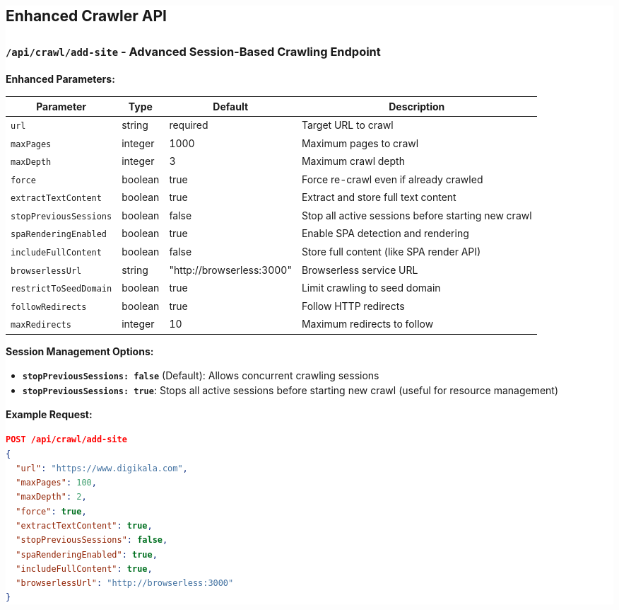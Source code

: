## Enhanced Crawler API

### `/api/crawl/add-site` - Advanced Session-Based Crawling Endpoint

**Enhanced Parameters:**

| Parameter              | Type    | Default                   | Description                                        |
| ---------------------- | ------- | ------------------------- | -------------------------------------------------- |
| `url`                  | string  | required                  | Target URL to crawl                                |
| `maxPages`             | integer | 1000                      | Maximum pages to crawl                             |
| `maxDepth`             | integer | 3                         | Maximum crawl depth                                |
| `force`                | boolean | true                      | Force re-crawl even if already crawled             |
| `extractTextContent`   | boolean | true                      | Extract and store full text content                |
| `stopPreviousSessions` | boolean | false                     | Stop all active sessions before starting new crawl |
| `spaRenderingEnabled`  | boolean | true                      | Enable SPA detection and rendering                 |
| `includeFullContent`   | boolean | false                     | Store full content (like SPA render API)           |
| `browserlessUrl`       | string  | "http://browserless:3000" | Browserless service URL                            |
| `restrictToSeedDomain` | boolean | true                      | Limit crawling to seed domain                      |
| `followRedirects`      | boolean | true                      | Follow HTTP redirects                              |
| `maxRedirects`         | integer | 10                        | Maximum redirects to follow                        |

**Session Management Options:**

- **`stopPreviousSessions: false`** (Default): Allows concurrent crawling
  sessions
- **`stopPreviousSessions: true`**: Stops all active sessions before starting
  new crawl (useful for resource management)

**Example Request:**

```json
POST /api/crawl/add-site
{
  "url": "https://www.digikala.com",
  "maxPages": 100,
  "maxDepth": 2,
  "force": true,
  "extractTextContent": true,
  "stopPreviousSessions": false,
  "spaRenderingEnabled": true,
  "includeFullContent": true,
  "browserlessUrl": "http://browserless:3000"
}
```
